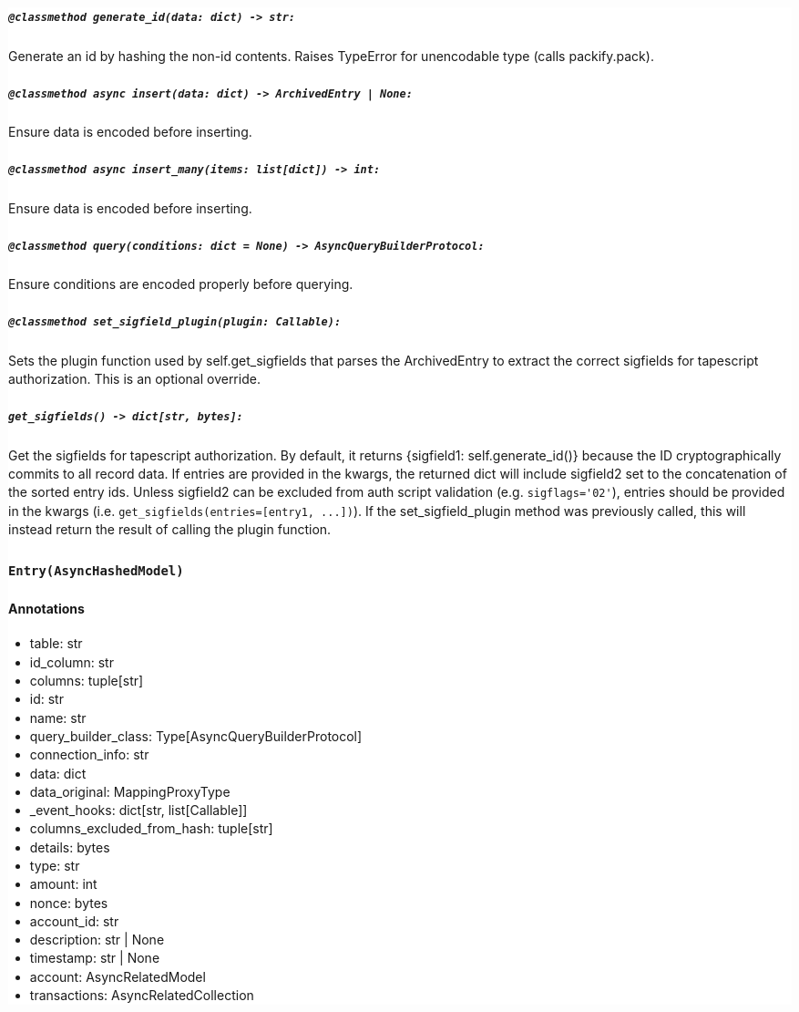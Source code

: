 ##### `@classmethod generate_id(data: dict) -> str:`

Generate an id by hashing the non-id contents. Raises TypeError for unencodable
type (calls packify.pack).

##### `@classmethod async insert(data: dict) -> ArchivedEntry | None:`

Ensure data is encoded before inserting.

##### `@classmethod async insert_many(items: list[dict]) -> int:`

Ensure data is encoded before inserting.

##### `@classmethod query(conditions: dict = None) -> AsyncQueryBuilderProtocol:`

Ensure conditions are encoded properly before querying.

##### `@classmethod set_sigfield_plugin(plugin: Callable):`

Sets the plugin function used by self.get_sigfields that parses the
ArchivedEntry to extract the correct sigfields for tapescript authorization.
This is an optional override.

##### `get_sigfields() -> dict[str, bytes]:`

Get the sigfields for tapescript authorization. By default, it returns
{sigfield1: self.generate_id()} because the ID cryptographically commits to all
record data. If entries are provided in the kwargs, the returned dict will
include sigfield2 set to the concatenation of the sorted entry ids. Unless
sigfield2 can be excluded from auth script validation (e.g. `sigflags='02'`),
entries should be provided in the kwargs (i.e. `get_sigfields(entries=[entry1, ...])`).
If the set_sigfield_plugin method was previously called, this will instead
return the result of calling the plugin function.

### `Entry(AsyncHashedModel)`

#### Annotations

- table: str
- id_column: str
- columns: tuple[str]
- id: str
- name: str
- query_builder_class: Type[AsyncQueryBuilderProtocol]
- connection_info: str
- data: dict
- data_original: MappingProxyType
- _event_hooks: dict[str, list[Callable]]
- columns_excluded_from_hash: tuple[str]
- details: bytes
- type: str
- amount: int
- nonce: bytes
- account_id: str
- description: str | None
- timestamp: str | None
- account: AsyncRelatedModel
- transactions: AsyncRelatedCollection
